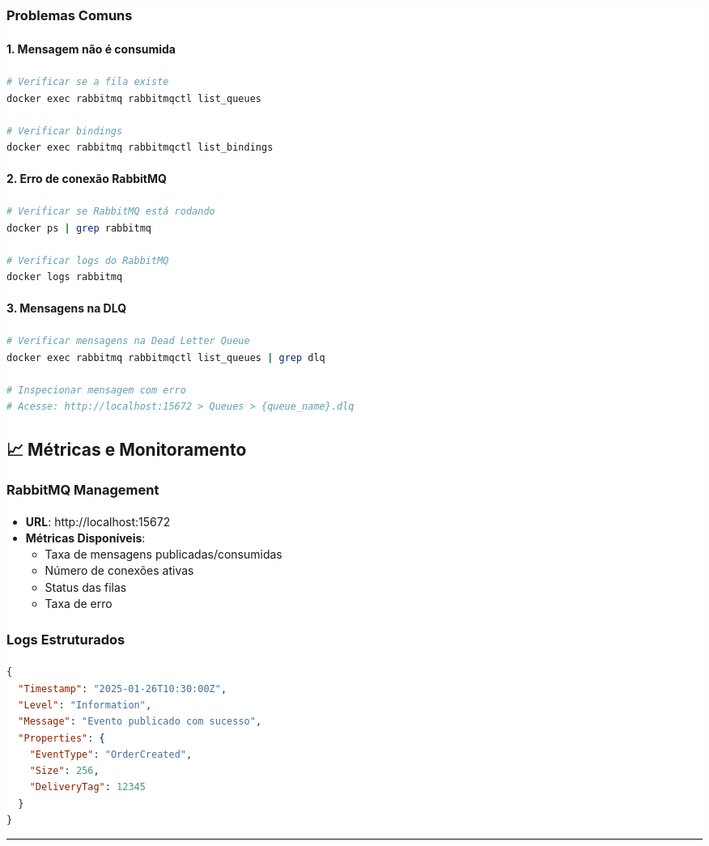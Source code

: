 ### **Problemas Comuns**

#### **1. Mensagem não é consumida**
```bash
# Verificar se a fila existe
docker exec rabbitmq rabbitmqctl list_queues

# Verificar bindings
docker exec rabbitmq rabbitmqctl list_bindings
```

#### **2. Erro de conexão RabbitMQ**
```bash
# Verificar se RabbitMQ está rodando
docker ps | grep rabbitmq

# Verificar logs do RabbitMQ
docker logs rabbitmq
```

#### **3. Mensagens na DLQ**
```bash
# Verificar mensagens na Dead Letter Queue
docker exec rabbitmq rabbitmqctl list_queues | grep dlq

# Inspecionar mensagem com erro
# Acesse: http://localhost:15672 > Queues > {queue_name}.dlq
```

## 📈 Métricas e Monitoramento

### **RabbitMQ Management**
- **URL**: http://localhost:15672
- **Métricas Disponíveis**:
  - Taxa de mensagens publicadas/consumidas
  - Número de conexões ativas
  - Status das filas
  - Taxa de erro

### **Logs Estruturados**
```json
{
  "Timestamp": "2025-01-26T10:30:00Z",
  "Level": "Information",
  "Message": "Evento publicado com sucesso",
  "Properties": {
    "EventType": "OrderCreated",
    "Size": 256,
    "DeliveryTag": 12345
  }
}
```

---